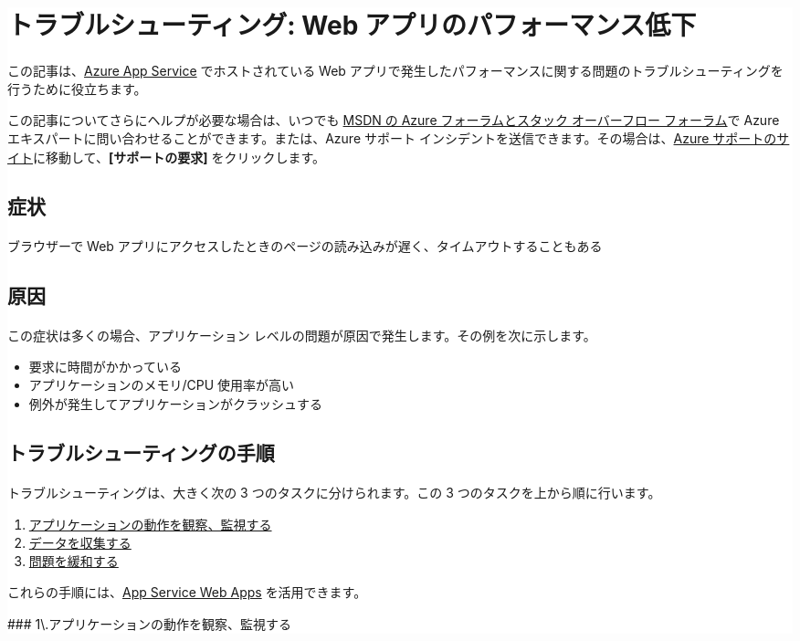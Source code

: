 <properties
	pageTitle="トラブルシューティング: Web アプリのパフォーマンス低下"
	description="この記事は、Azure App Service でホストされている Web アプリで発生したパフォーマンスに関する問題のトラブルシューティングを行うために役立ちます。"
	services="app-service\web"
	documentationCenter=""
	authors="cephalin"
	manager="wpickett"
	editor=""
	tags="top-support-issue"/>

<tags
	ms.service="app-service-web"
	ms.workload="web"
	ms.tgt_pltfrm="na"
	ms.devlang="na"
	ms.topic="article"
	ms.date="10/23/2015"
	ms.author="cephalin"/>

# トラブルシューティング: Web アプリのパフォーマンス低下

この記事は、[Azure App Service](http://go.microsoft.com/fwlink/?LinkId=529714) でホストされている Web アプリで発生したパフォーマンスに関する問題のトラブルシューティングを行うために役立ちます。

この記事についてさらにヘルプが必要な場合は、いつでも [MSDN の Azure フォーラムとスタック オーバーフロー フォーラム](http://azure.microsoft.com/support/forums/)で Azure エキスパートに問い合わせることができます。または、Azure サポート インシデントを送信できます。その場合は、[Azure サポートのサイト](http://azure.microsoft.com/support/options/)に移動して、**[サポートの要求]** をクリックします。

## 症状

ブラウザーで Web アプリにアクセスしたときのページの読み込みが遅く、タイムアウトすることもある

## 原因

この症状は多くの場合、アプリケーション レベルの問題が原因で発生します。その例を次に示します。

-	要求に時間がかかっている
-	アプリケーションのメモリ/CPU 使用率が高い
-	例外が発生してアプリケーションがクラッシュする

## トラブルシューティングの手順

トラブルシューティングは、大きく次の 3 つのタスクに分けられます。この 3 つのタスクを上から順に行います。

1.	[アプリケーションの動作を観察、監視する](#observe)
2.	[データを収集する](#collect)
3.	[問題を緩和する](#mitigate)

これらの手順には、[App Service Web Apps](/services/app-service/web/) を活用できます。

<a name="observe" />
### 1\.アプリケーションの動作を観察、監視する
